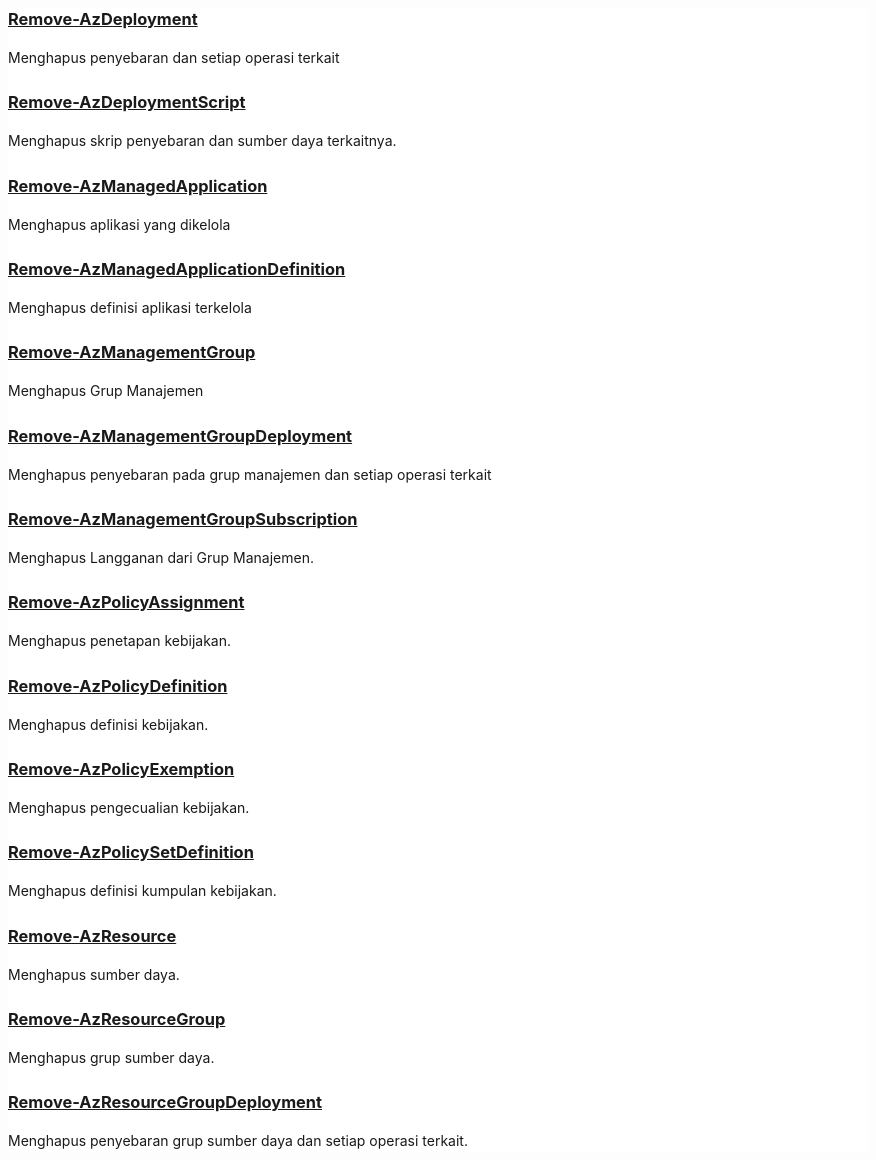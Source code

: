 ### [Remove-AzDeployment](Remove-AzDeployment.md)
Menghapus penyebaran dan setiap operasi terkait

### [Remove-AzDeploymentScript](Remove-AzDeploymentScript.md)
Menghapus skrip penyebaran dan sumber daya terkaitnya.

### [Remove-AzManagedApplication](Remove-AzManagedApplication.md)
Menghapus aplikasi yang dikelola

### [Remove-AzManagedApplicationDefinition](Remove-AzManagedApplicationDefinition.md)
Menghapus definisi aplikasi terkelola

### [Remove-AzManagementGroup](Remove-AzManagementGroup.md)
Menghapus Grup Manajemen

### [Remove-AzManagementGroupDeployment](Remove-AzManagementGroupDeployment.md)
Menghapus penyebaran pada grup manajemen dan setiap operasi terkait

### [Remove-AzManagementGroupSubscription](Remove-AzManagementGroupSubscription.md)
Menghapus Langganan dari Grup Manajemen.

### [Remove-AzPolicyAssignment](Remove-AzPolicyAssignment.md)
Menghapus penetapan kebijakan.

### [Remove-AzPolicyDefinition](Remove-AzPolicyDefinition.md)
Menghapus definisi kebijakan.

### [Remove-AzPolicyExemption](Remove-AzPolicyExemption.md)
Menghapus pengecualian kebijakan.

### [Remove-AzPolicySetDefinition](Remove-AzPolicySetDefinition.md)
Menghapus definisi kumpulan kebijakan.

### [Remove-AzResource](Remove-AzResource.md)
Menghapus sumber daya.

### [Remove-AzResourceGroup](Remove-AzResourceGroup.md)
Menghapus grup sumber daya.

### [Remove-AzResourceGroupDeployment](Remove-AzResourceGroupDeployment.md)
Menghapus penyebaran grup sumber daya dan setiap operasi terkait.
